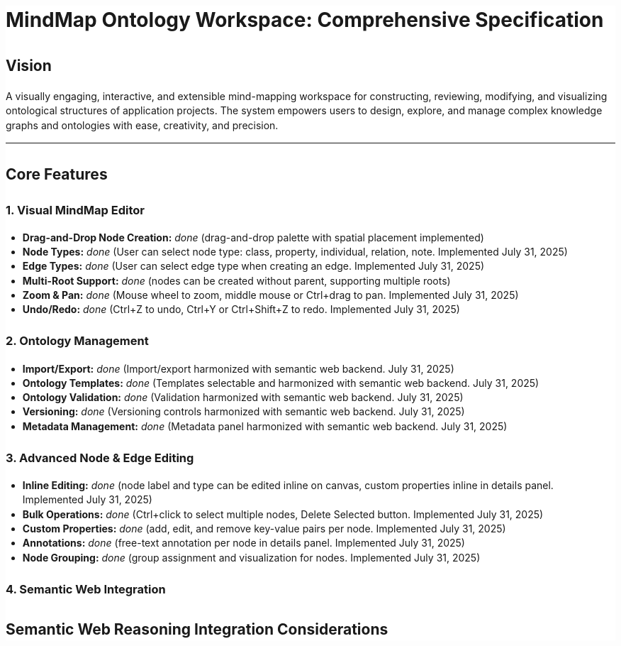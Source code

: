 # MindMap Ontology Workspace: Comprehensive Specification

## Vision
A visually engaging, interactive, and extensible mind-mapping workspace for constructing, reviewing, modifying, and visualizing ontological structures of application projects. The system empowers users to design, explore, and manage complex knowledge graphs and ontologies with ease, creativity, and precision.

---

## Core Features

### 1. Visual MindMap Editor
- **Drag-and-Drop Node Creation:** _done_ (drag-and-drop palette with spatial placement implemented)
- **Node Types:** _done_ (User can select node type: class, property, individual, relation, note. Implemented July 31, 2025)
- **Edge Types:** _done_ (User can select edge type when creating an edge. Implemented July 31, 2025)
- **Multi-Root Support:** _done_ (nodes can be created without parent, supporting multiple roots)
- **Zoom & Pan:** _done_ (Mouse wheel to zoom, middle mouse or Ctrl+drag to pan. Implemented July 31, 2025)
- **Undo/Redo:** _done_ (Ctrl+Z to undo, Ctrl+Y or Ctrl+Shift+Z to redo. Implemented July 31, 2025)

### 2. Ontology Management
- **Import/Export:** _done_ (Import/export harmonized with semantic web backend. July 31, 2025)
- **Ontology Templates:** _done_ (Templates selectable and harmonized with semantic web backend. July 31, 2025)
- **Ontology Validation:** _done_ (Validation harmonized with semantic web backend. July 31, 2025)
- **Versioning:** _done_ (Versioning controls harmonized with semantic web backend. July 31, 2025)
- **Metadata Management:** _done_ (Metadata panel harmonized with semantic web backend. July 31, 2025)

### 3. Advanced Node & Edge Editing
- **Inline Editing:** _done_ (node label and type can be edited inline on canvas, custom properties inline in details panel. Implemented July 31, 2025)
- **Bulk Operations:** _done_ (Ctrl+click to select multiple nodes, Delete Selected button. Implemented July 31, 2025)
- **Custom Properties:** _done_ (add, edit, and remove key-value pairs per node. Implemented July 31, 2025)
- **Annotations:** _done_ (free-text annotation per node in details panel. Implemented July 31, 2025)
- **Node Grouping:** _done_ (group assignment and visualization for nodes. Implemented July 31, 2025)

### 4. Semantic Web Integration

## Semantic Web Reasoning Integration Considerations
